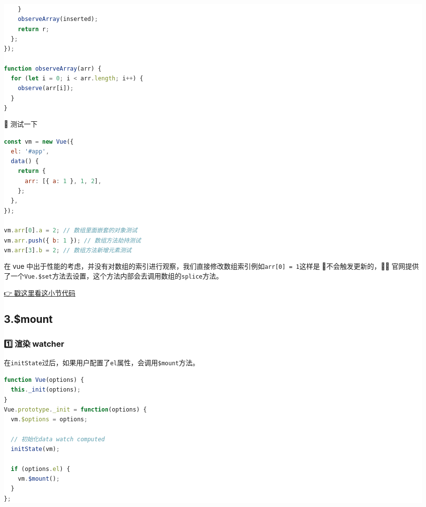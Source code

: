 ```js
    }
    observeArray(inserted);
    return r;
  };
});

function observeArray(arr) {
  for (let i = 0; i < arr.length; i++) {
    observe(arr[i]);
  }
}
```

🧪 测试一下

```js
const vm = new Vue({
  el: '#app',
  data() {
    return {
      arr: [{ a: 1 }, 1, 2],
    };
  },
});

vm.arr[0].a = 2; // 数组里面嵌套的对象测试
vm.arr.push({ b: 1 }); // 数组方法劫持测试
vm.arr[3].b = 2; // 数组方法新增元素测试
```

在 vue 中出于性能的考虑，并没有对数组的索引进行观察，我们直接修改数组索引例如`arr[0] = 1`这样是  不会触发更新的， 官网提供了一个`Vue.$set`方法去设置，这个方法内部会去调用数组的`splice`方法。

[👉 戳这里看这小节代码](https://github.com/helloforrestworld/vue-source/commit/e28d54c4c23b8af966a92e28aca71bde8fab25f7)

## 3️.\$mount

### 1️⃣ 渲染 watcher

在`initState`过后，如果用户配置了`el`属性，会调用`$mount`方法。

```js
function Vue(options) {
  this._init(options);
}
Vue.prototype._init = function(options) {
  vm.$options = options;

  // 初始化data watch computed
  initState(vm);

  if (options.el) {
    vm.$mount();
  }
};
```
